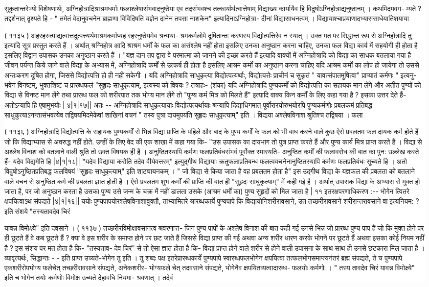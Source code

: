 सुकृतान्तरेभ्यो विशेषणार्थः, अग्निहोत्रादिश्राश्रमधर्माः फलाश्लेषासंभवादनुष्ठेया एव तदसंभवश्च तत्कार्यार्थत्वात्तेषाम् विद्याख्य कार्यायैव हि विदुषोऽग्निहोत्राद्यनुष्ठानम् । कथमिदमवग- म्यते ? तद्दर्शनात् दृश्यते हि - " तमेतं वेदानुवचनेन ब्राह्मणा विविदिषति यज्ञेन दानेन तपसा नाशकेन" इत्यादिनाऽग्निहोत्रा- दीनां विद्यासाधनत्वम् । विद्यायाश्चाप्रयाणादभ्याससाधेयातिशयाया 

( ११३५ ) 
अहरहरुत्पाद्यत्वात्तदुत्पत्त्यर्थमाश्रमकर्माप्यह रहरनुष्ठेयमेव श्रन्यथा- 
श्रमकर्मलोपे दूषितान्तः करणस्य विद्योत्पत्तिरेव न स्यात् । 
उक्त मत पर सिद्धान्त रूप से अग्निहोत्रादि तु इत्यादि सूत्र प्रस्तुत करते हैं । अर्थात् श्रग्निहोत्र आदि श्राश्रम धर्मों के फल का असंश्लेष नहीं होता इसलिए उनका अनुष्ठान करना चाहिए, उनका फल विद्या कार्य में सहयोगी ही होता है इसलिए विद्वान उपासक उनका अनुष्ठान करते हैं । "यज्ञ दान तप द्वारा वे परमात्मा को जानने की इच्छा करते हैं इत्यादि वाक्यों में अग्निहोत्रादि को विद्या का साधक बतलाया गया है जीवन पर्यन्त किये जाने वाले विद्या के अभ्यास में, अग्निहोत्रादि कर्मों से उत्कर्ष ही होता है इसलिए आश्रम कर्मों का अनुष्ठान करना चाहिए यदि आश्रम कर्मों का लोप हो जायेगा तो उससे अन्तःकरण दूषित होगा, जिससे विद्योत्पत्ति हो ही नहीं सकेगी । 
यदि अग्निहोत्रादि साधुकृत्या 
विद्योत्पत्यर्थाः, विद्योत्पत्तेः 
प्राचीनं च सुकृतं " यावत्संपातमुषित्वा" प्राप्यातं कर्मणः " इत्यनु- भवेन विनष्टम्, भुक्तशिष्टं च प्रारब्धफलं "सुहृदः साधुकृत्याम्, इत्यस्य को विषयः ? तत्राहः- 
(शंका) यदि अग्निहोत्रादि पुण्यकर्मों को विद्योत्पत्ति का सहायक मान लेंगे और अतीत पुण्यों को विद्या से विनष्ट मान लेंगे तथा प्रारब्ध फल को शरीरपात तक भोग्य मान लेंगे तो "पुण्य कर्म मित्र को मिलते हैं" इत्यादि वाक्य किन कर्मों के लिए कहा गया है ? इसका उत्तर देते हैं- 
अतोऽन्यापि हि एषामुभयोः | ४|१|१७|| 
अतः -- अग्निहोत्रादि साधुकृत्यायाः विद्योत्पत्यर्थायाः श्रन्यापि दिद्याधिगमात् पूर्वोरारयोरुभयोरपि पुण्यकर्मणोः प्रबलकमं प्रतिबद्ध साधुकुत्याऽनन्तासंभवत्येव तद्विषयमिदमेकेषां शाखिनां वचनं " तस्य पुत्रा दायमुपयंति सुहृदः साधुकृत्याम्" इति । विद्यया अश्लेषविनाश श्रुतिश्च तद्विषया । 
फला 

( ११३६ ) 
अग्निहोत्रादि विद्योत्पत्ति के सहायक पुण्यकर्मों से भिन्न विद्या प्राप्ति के पहिले और बाद के पुण्य कर्मों के फल को भी बाध करने वाले कुछ ऐसे प्रबलतम फल दायक कर्म होते हैं जो कि विद्याभ्यास से अवरुद्ध नहीं होते. उन्हीं के लिए वेद की एक शाखा में कहा गया कि- "उस उपासक का दायभाग तो पुत्र प्राप्त करते हैं और पुण्य कार्य मित्र प्राप्त करते हैं । विद्या से अश्लेष विनाश को बतलाने वाली श्रुति तो उक्त विषयक ही है । 
अनुष्ठितस्यापि कर्मणः फलप्रतिबंधसंभवं पूर्वोक्त स्मारयति- 
अनुष्ठित कर्मों की फलावरोध की बात का पुन: उल्लेख करते हैं- यदेव विद्यमेति हि |४|१|१८|| 
"यदेव विद्याया करोति तदेव वीर्यवत्तरम्" इत्युद्गीथ विद्यायाः क्रतुफलाप्रतिबन्ध फलत्ववचनेनानुष्ठितस्यापि कर्मणः फलप्रतिबंधः सूच्यते हि । अतो विदुषोऽनुष्ठितप्रतिबद्ध फलविषयं "सुहृदः साधुकृत्याम्" इति शाट्यायनकम् । 
" जो विद्या से किया जाता है वह प्रबलतम होता है" इस उद्गीथ विद्या के यज्ञफल की प्रबलता को बतलाने वाले वचन से अनुष्ठित कर्म की प्रबलता ज्ञात होती है । ऐसे प्रबलतम शुभ कर्मों की प्राप्ति की बात ही "सुहृदः साधुकृत्याम्" में कही गई है । अर्थात् उपासक विद्या के अभ्यास से मुक्त हो जाता है, पर जो अनुष्ठान करता है उसका पुण्य उसे जन्म के चक्र में नहीं डालता उसके (आश्रम धर्मों का) पुण्य सुहृदों को मिल जाता है | 
११ इतरक्षपरणाधिकरण :-- 
भोगेन त्वितरे क्षपयित्वाऽथ संपद्यते |४|१|१६|| 
ययोः पुण्यपापयोरश्लेषविनाशावुक्तौ, ताभ्यामितरे श्रारब्धकार्ये पुण्यपापे कि विद्यायोनिशरीरावसाने, उत तच्छरीरावसाने शरीरान्तरावसाने वा इत्यनियम: ? इति संशये "तस्यतावदेव चिरं 

यावन्न विमोक्ष्ये" इति 
दवसाने । 
( ११३७ ) 
तच्छरीरविमोक्षावसानत्व श्रवरणात्त- 
जिन पुण्य पापों के अश्लेष विनाश की बात कही गई उनसे भिन्न जो प्रारब्ध पुण्य पाप हैं जो कि मुक्त होने पर ही छूटते हैं वे कब छूटते हैं ? क्या वे इस शरीर के समाप्त होने पर छट जाते हैं जिससे विद्या प्राप्त की गई अथवा अन्य शरीर धारण करके भोगने पर छूटते हैं अथवा इसका कोई नियम नहीं है ? इस संशय पर मत होता है कि- "तस्यताव- देव चिरं" से तो ऐसा ज्ञात होता है कि- विद्या प्राप्त होने वाले शरीर से होने वाली उपासना के साथ साथ ही उनसे छटकारा मिल जाता है । 
व्यावृत्यर्थः, 
सिद्धान्तः - - इति प्राप्त उच्यते-भोगेन तु इति । तु शब्दः पक्ष इतरेप्रारब्धकार्ये पुण्यपापे स्वारब्धफलभोगेन क्षपयित्वा तत्फलभोगसमाप्त्यनंतरं ब्रह्म संपद्यते, ते च पुण्यपापे एकशरीरोपभोग्य फलेचेत् तच्छरीरावसाने संपद्यते, अनेकशरीर- भोग्यफले चेत् तदवसाने संपद्यते, भोगेनैव क्षपयितव्यत्वादारब्ध- फलयोः कर्मणोः । " तस्य तावदेव चिरं यावन्न विमोक्ष्ये" इति च भोगेन तयोः कर्मणोः विमोक्ष उच्यते देहावधि नियमा- 
श्रवणात् । 
तदेवं 